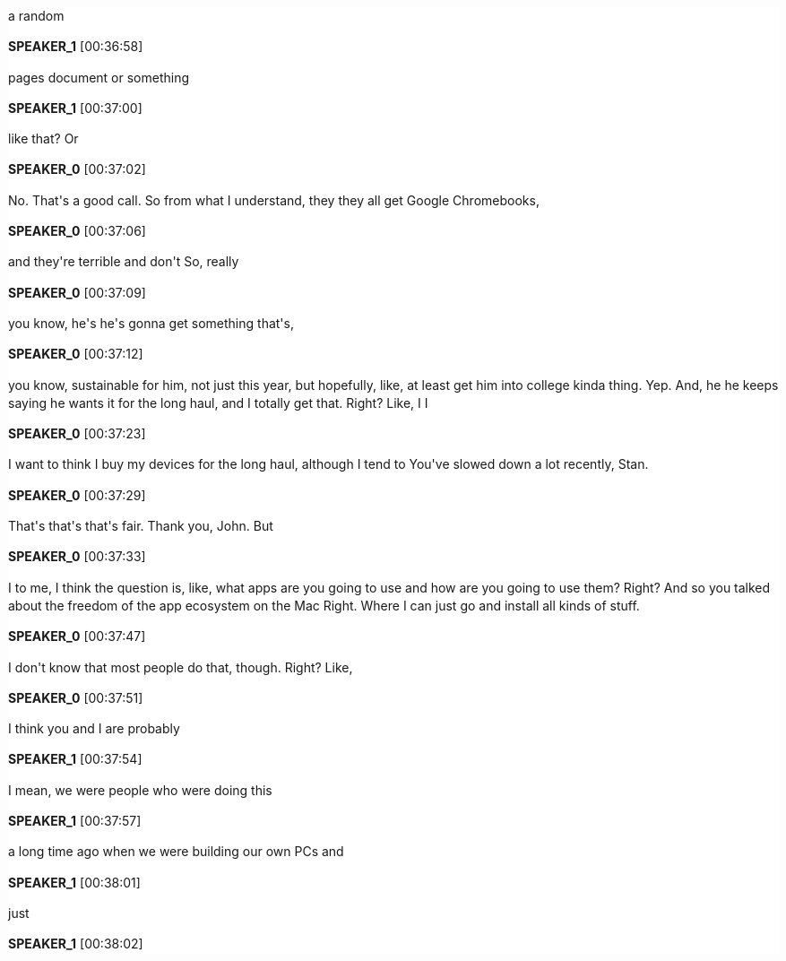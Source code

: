 a random

**SPEAKER_1** [00:36:58]

pages document or something

**SPEAKER_1** [00:37:00]

like that? Or

**SPEAKER_0** [00:37:02]

No. That's a good call. So from what I understand, they they all get Google Chromebooks,

**SPEAKER_0** [00:37:06]

and they're terrible and don't So, really

**SPEAKER_0** [00:37:09]

you know, he's he's gonna get something that's,

**SPEAKER_0** [00:37:12]

you know, sustainable for him, not just this year, but hopefully, like, at least get him into college kinda thing. Yep. And, he he keeps saying he wants it for the long haul, and I totally get that. Right? Like, I I

**SPEAKER_0** [00:37:23]

I want to think I buy my devices for the long haul, although I tend to You've slowed down a lot recently, Stan.

**SPEAKER_0** [00:37:29]

That's that's that's fair. Thank you, John. But

**SPEAKER_0** [00:37:33]

I to me, I think the question is, like, what apps are you going to use and how are you going to use them? Right? And so you talked about the freedom of the app ecosystem on the Mac Right. Where I can just go and install all kinds of stuff.

**SPEAKER_0** [00:37:47]

I don't know that most people do that, though. Right? Like,

**SPEAKER_0** [00:37:51]

I think you and I are probably

**SPEAKER_1** [00:37:54]

I mean, we were people who were doing this

**SPEAKER_1** [00:37:57]

a long time ago when we were building our own PCs and

**SPEAKER_1** [00:38:01]

just

**SPEAKER_1** [00:38:02]
